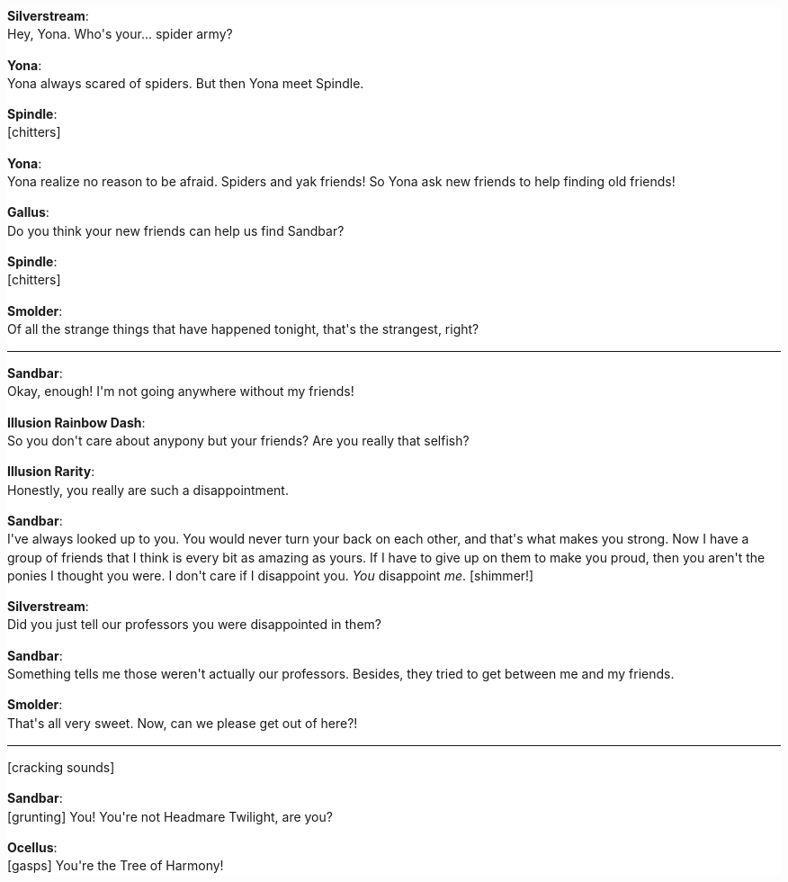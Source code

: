 **Silverstream**:  
Hey, Yona. Who's your... spider army?

**Yona**:  
Yona always scared of spiders. But then Yona meet Spindle.

**Spindle**:  
[chitters]

**Yona**:  
Yona realize no reason to be afraid. Spiders and yak friends! So Yona ask new friends to help finding old friends!

**Gallus**:  
Do you think your new friends can help us find Sandbar?

**Spindle**:  
[chitters]

**Smolder**:  
Of all the strange things that have happened tonight, that's the strangest, right?

***

**Sandbar**:  
Okay, enough! I'm not going anywhere without my friends!

**Illusion Rainbow Dash**:  
So you don't care about anypony but your friends? Are you really that selfish?

**Illusion Rarity**:  
Honestly, you really are such a disappointment.

**Sandbar**:  
I've always looked up to you. You would never turn your back on each other, and that's what makes you strong. Now I have a group of friends that I think is every bit as amazing as yours. If I have to give up on them to make you proud, then you aren't the ponies I thought you were. I don't care if I disappoint you. *You* disappoint *me*.
[shimmer!]

**Silverstream**:  
Did you just tell our professors you were disappointed in them?

**Sandbar**:  
Something tells me those weren't actually our professors. Besides, they tried to get between me and my friends.

**Smolder**:  
That's all very sweet. Now, can we please get out of here?!

***

[cracking sounds]

**Sandbar**:  
[grunting] You! You're not Headmare Twilight, are you?

**Ocellus**:  
[gasps] You're the Tree of Harmony!
